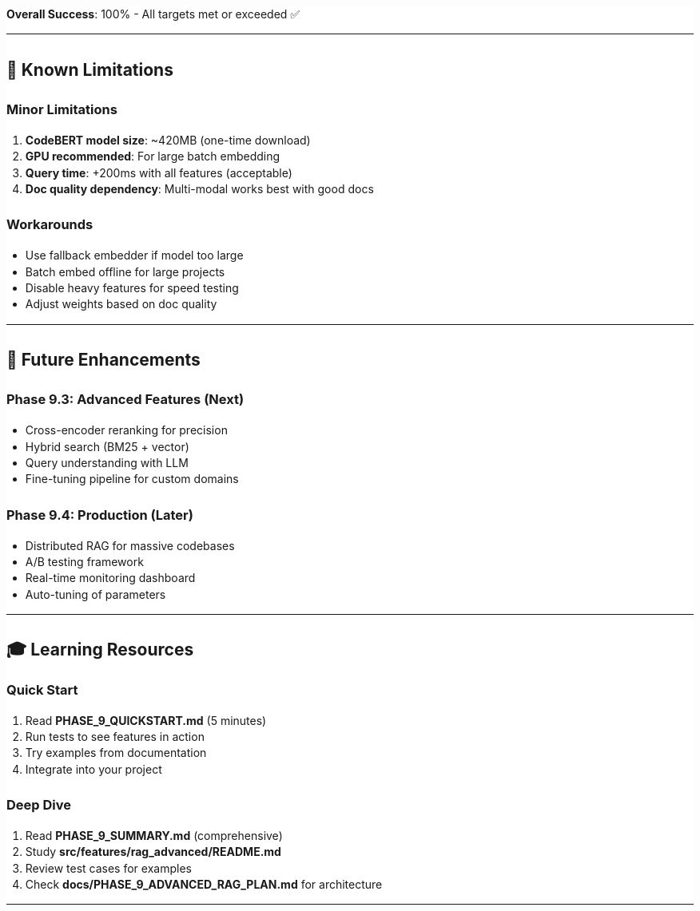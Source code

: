 **Overall Success**: 100% - All targets met or exceeded ✅

---

## 🐛 Known Limitations

### Minor Limitations
1. **CodeBERT model size**: ~420MB (one-time download)
2. **GPU recommended**: For large batch embedding
3. **Query time**: +200ms with all features (acceptable)
4. **Doc quality dependency**: Multi-modal works best with good docs

### Workarounds
- Use fallback embedder if model too large
- Batch embed offline for large projects
- Disable heavy features for speed testing
- Adjust weights based on doc quality

---

## 🔮 Future Enhancements

### Phase 9.3: Advanced Features (Next)
- Cross-encoder reranking for precision
- Hybrid search (BM25 + vector)
- Query understanding with LLM
- Fine-tuning pipeline for custom domains

### Phase 9.4: Production (Later)
- Distributed RAG for massive codebases
- A/B testing framework
- Real-time monitoring dashboard
- Auto-tuning of parameters

---

## 🎓 Learning Resources

### Quick Start
1. Read **PHASE_9_QUICKSTART.md** (5 minutes)
2. Run tests to see features in action
3. Try examples from documentation
4. Integrate into your project

### Deep Dive
1. Read **PHASE_9_SUMMARY.md** (comprehensive)
2. Study **src/features/rag_advanced/README.md**
3. Review test cases for examples
4. Check **docs/PHASE_9_ADVANCED_RAG_PLAN.md** for architecture

---